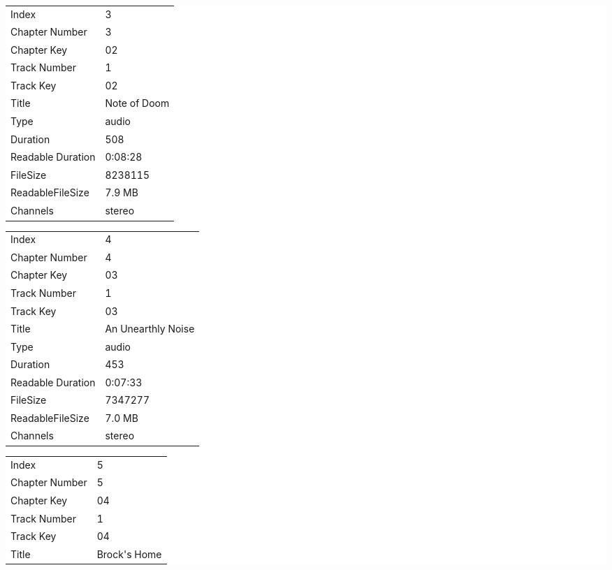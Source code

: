 |  |  |
| - | - |
| Index | 3 |
| Chapter Number | 3 |
| Chapter Key | 02 |
| Track Number | 1 |
| Track Key | 02 |
| Title | Note of Doom |
| Type | audio |
| Duration | 508 |
| Readable Duration | 0:08:28 |
| FileSize | 8238115 |
| ReadableFileSize | 7.9 MB |
| Channels | stereo |

|  |  |
| - | - |
| Index | 4 |
| Chapter Number | 4 |
| Chapter Key | 03 |
| Track Number | 1 |
| Track Key | 03 |
| Title | An Unearthly Noise |
| Type | audio |
| Duration | 453 |
| Readable Duration | 0:07:33 |
| FileSize | 7347277 |
| ReadableFileSize | 7.0 MB |
| Channels | stereo |

|  |  |
| - | - |
| Index | 5 |
| Chapter Number | 5 |
| Chapter Key | 04 |
| Track Number | 1 |
| Track Key | 04 |
| Title | Brock's Home |